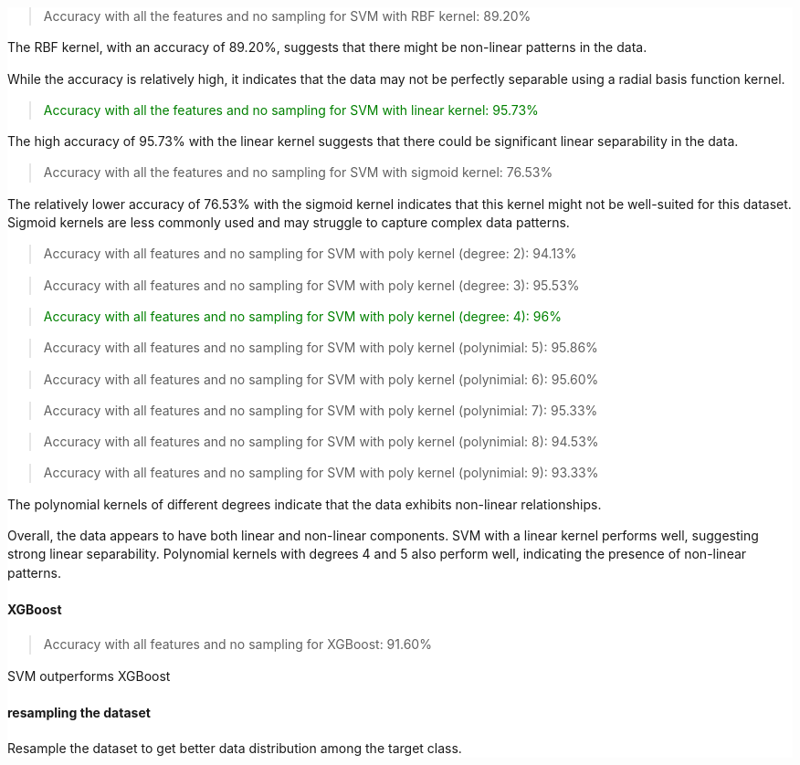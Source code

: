 > Accuracy with all the features and no sampling for SVM with RBF kernel: 89.20%

The RBF kernel, with an accuracy of 89.20%, suggests that there might be non-linear patterns in the data.

While the accuracy is relatively high, it indicates that the data may not be perfectly separable using a radial basis function kernel.

> <span style="color: green;">Accuracy with all the features and no sampling for SVM with linear kernel: 95.73%</span>

The high accuracy of 95.73% with the linear kernel suggests that there could be significant linear separability in the data.

> Accuracy with all the features and no sampling for SVM with sigmoid kernel: 76.53%

The relatively lower accuracy of 76.53% with the sigmoid kernel indicates that this kernel might not be well-suited for this dataset. Sigmoid kernels are less commonly used and may struggle to capture complex data patterns.

> Accuracy with all features and no sampling for SVM with poly kernel (degree: 2): 94.13%

> Accuracy with all features and no sampling for SVM with poly kernel (degree: 3): 95.53%

> <span style="color: green;">Accuracy with all features and no sampling for SVM with poly kernel (degree: 4): 96% </span>

> Accuracy with all features and no sampling for SVM with poly kernel (polynimial: 5): 95.86%

> Accuracy with all features and no sampling for SVM with poly kernel (polynimial: 6): 95.60%

> Accuracy with all features and no sampling for SVM with poly kernel (polynimial: 7): 95.33%

> Accuracy with all features and no sampling for SVM with poly kernel (polynimial: 8): 94.53%

> Accuracy with all features and no sampling for SVM with poly kernel (polynimial: 9): 93.33%

The polynomial kernels of different degrees indicate that the data exhibits non-linear relationships.

Overall, the data appears to have both linear and non-linear components. SVM with a linear kernel performs well, suggesting strong linear separability. Polynomial kernels with degrees 4 and 5 also perform well, indicating the presence of non-linear patterns.


#### XGBoost

> Accuracy with all features and no sampling for XGBoost: 91.60%

SVM outperforms XGBoost

#### resampling the dataset

Resample the dataset to get better data distribution among the target class.
